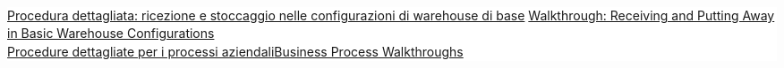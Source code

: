  <span data-ttu-id="6aee7-242">[Procedura dettagliata: ricezione e stoccaggio nelle configurazioni di warehouse di base](walkthrough-receiving-and-putting-away-in-basic-warehousing.md) </span><span class="sxs-lookup"><span data-stu-id="6aee7-242">[Walkthrough: Receiving and Putting Away in Basic Warehouse Configurations](walkthrough-receiving-and-putting-away-in-basic-warehousing.md) </span></span>  
 [<span data-ttu-id="6aee7-243">Procedure dettagliate per i processi aziendali</span><span class="sxs-lookup"><span data-stu-id="6aee7-243">Business Process Walkthroughs</span></span>](walkthrough-business-process-walkthroughs.md)

